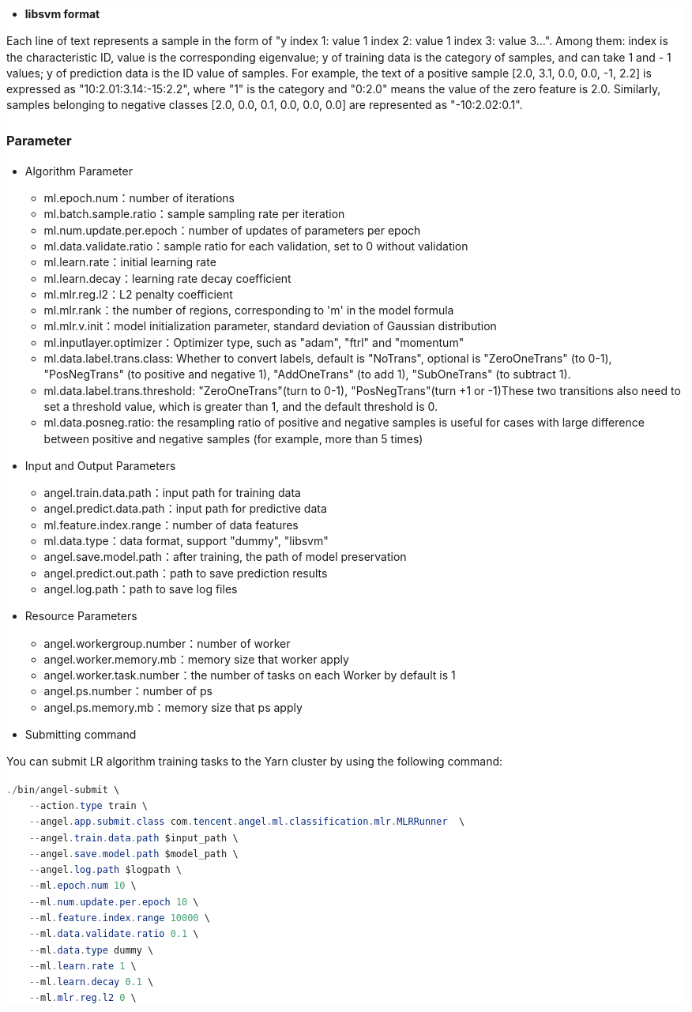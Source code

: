  * **libsvm format**

Each line of text represents a sample in the form of "y index 1: value 1 index 2: value 1 index 3: value 3...". Among them: index is the characteristic ID, value is the corresponding eigenvalue; y of training data is the category of samples, and can take 1 and - 1 values; y of prediction data is the ID value of samples. For example, the text of a positive sample [2.0, 3.1, 0.0, 0.0, -1, 2.2] is expressed as "10:2.01:3.14:-15:2.2", where "1" is the category and "0:2.0" means the value of the zero feature is 2.0. Similarly, samples belonging to negative classes [2.0, 0.0, 0.1, 0.0, 0.0, 0.0] are represented as "-10:2.02:0.1".

###  Parameter
* Algorithm Parameter
  * ml.epoch.num：number of iterations  
  * ml.batch.sample.ratio：sample sampling rate per iteration
  * ml.num.update.per.epoch：number of updates of parameters per epoch
  * ml.data.validate.ratio：sample ratio for each validation, set to 0 without validation
  * ml.learn.rate：initial learning rate  
  * ml.learn.decay：learning rate decay coefficient
  * ml.mlr.reg.l2：L2 penalty coefficient
  * ml.mlr.rank：the number of regions, corresponding to 'm' in the model formula
  * ml.mlr.v.init：model initialization parameter, standard deviation of Gaussian distribution
  * ml.inputlayer.optimizer：Optimizer type, such as "adam", "ftrl" and "momentum"                     
  * ml.data.label.trans.class: Whether to convert labels, default is "NoTrans", optional is "ZeroOneTrans" (to 0-1), "PosNegTrans" (to positive and negative 1), "AddOneTrans" (to add 1), "SubOneTrans" (to subtract 1).
  * ml.data.label.trans.threshold: "ZeroOneTrans"(turn to 0-1), "PosNegTrans"(turn +1 or -1)These two transitions also need to set a threshold value, which is greater than 1, and the default threshold is 0.
  * ml.data.posneg.ratio: the resampling ratio of positive and negative samples is useful for cases with large difference between positive and negative samples (for example, more than 5 times)                                                       

* Input and Output Parameters
  * angel.train.data.path：input path for training data
  * angel.predict.data.path：input path for predictive data
  * ml.feature.index.range：number of data features
  * ml.data.type：data format, support "dummy", "libsvm" 
  * angel.save.model.path：after training, the path of model preservation
  *	angel.predict.out.path：path to save prediction results
  * angel.log.path：path to save log files   

* Resource Parameters
  * angel.workergroup.number：number of worker   
  * angel.worker.memory.mb：memory size that worker apply
  * angel.worker.task.number：the number of tasks on each Worker by default is 1
  * angel.ps.number：number of ps   
  * angel.ps.memory.mb：memory size that ps apply


* Submitting command

You can submit LR algorithm training tasks to the Yarn cluster by using the following command:
```java
./bin/angel-submit \
    --action.type train \
    --angel.app.submit.class com.tencent.angel.ml.classification.mlr.MLRRunner  \
    --angel.train.data.path $input_path \
    --angel.save.model.path $model_path \
    --angel.log.path $logpath \
    --ml.epoch.num 10 \
    --ml.num.update.per.epoch 10 \
    --ml.feature.index.range 10000 \
    --ml.data.validate.ratio 0.1 \
    --ml.data.type dummy \
    --ml.learn.rate 1 \
    --ml.learn.decay 0.1 \
    --ml.mlr.reg.l2 0 \
```